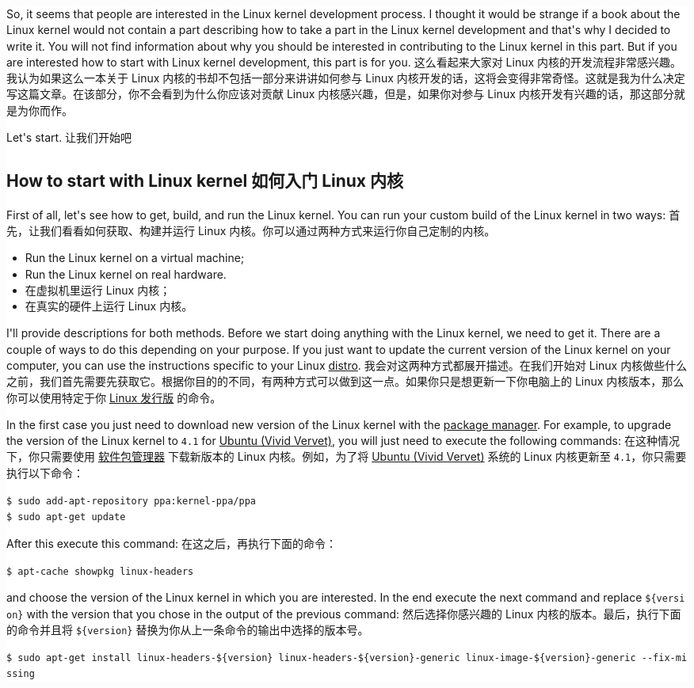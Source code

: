 So, it seems that people are interested in the Linux kernel development process. I thought it would be strange if a book about the Linux kernel would not contain a part describing how to take a part in the Linux kernel development and that's why I decided to write it. You will not find information about why you should be interested in contributing to the Linux kernel in this part. But if you are interested how to start with Linux kernel development, this part is for you.
这么看起来大家对 Linux 内核的开发流程非常感兴趣。我认为如果这么一本关于 Linux 内核的书却不包括一部分来讲讲如何参与 Linux 内核开发的话，这将会变得非常奇怪。这就是我为什么决定写这篇文章。在该部分，你不会看到为什么你应该对贡献 Linux 内核感兴趣，但是，如果你对参与 Linux 内核开发有兴趣的话，那这部分就是为你而作。

Let's start.
让我们开始吧

How to start with Linux kernel
如何入门 Linux 内核
---------------------------------------------------------------------------------

First of all, let's see how to get, build, and run the Linux kernel. You can run your custom build of the Linux kernel in two ways:
首先，让我们看看如何获取、构建并运行 Linux 内核。你可以通过两种方式来运行你自己定制的内核。

* Run the Linux kernel on a virtual machine;
* Run the Linux kernel on real hardware.
* 在虚拟机里运行 Linux 内核；
* 在真实的硬件上运行 Linux 内核。

I'll provide descriptions for both methods. Before we start doing anything with the Linux kernel, we need to get it. There are a couple of ways to do this depending on your purpose. If you just want to update the current version of the Linux kernel on your computer, you can use the instructions specific to your Linux [distro](https://en.wikipedia.org/wiki/Linux_distribution).
我会对这两种方式都展开描述。在我们开始对 Linux 内核做些什么之前，我们首先需要先获取它。根据你目的的不同，有两种方式可以做到这一点。如果你只是想更新一下你电脑上的 Linux 内核版本，那么你可以使用特定于你 [Linux 发行版](https://en.wikipedia.org/wiki/Linux_distribution) 的命令。

In the first case you just need to download new version of the Linux kernel with the [package manager](https://en.wikipedia.org/wiki/Package_manager). For example, to upgrade the version of the Linux kernel to `4.1` for [Ubuntu (Vivid Vervet)](http://releases.ubuntu.com/15.04/), you will just need to execute the following commands:
在这种情况下，你只需要使用 [软件包管理器](https://en.wikipedia.org/wiki/Package_manager) 下载新版本的 Linux 内核。例如，为了将  [Ubuntu (Vivid Vervet)](http://releases.ubuntu.com/15.04/) 系统的 Linux 内核更新至 `4.1`，你只需要执行以下命令：

```
$ sudo add-apt-repository ppa:kernel-ppa/ppa
$ sudo apt-get update
```

After this execute this command:
在这之后，再执行下面的命令：

```
$ apt-cache showpkg linux-headers
```

and choose the version of the Linux kernel in which you are interested. In the end execute the next command and replace `${version}` with the version that you chose in the output of the previous command:
然后选择你感兴趣的 Linux 内核的版本。最后，执行下面的命令并且将 `${version}` 替换为你从上一条命令的输出中选择的版本号。

```
$ sudo apt-get install linux-headers-${version} linux-headers-${version}-generic linux-image-${version}-generic --fix-missing
```

